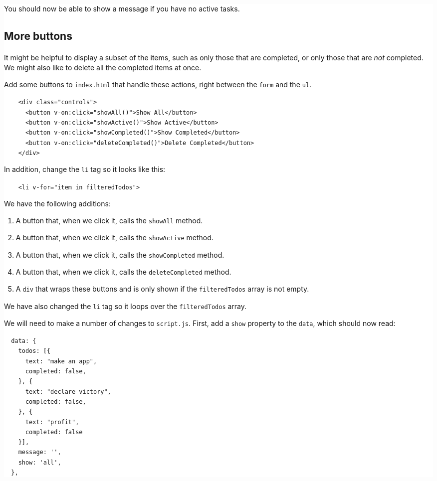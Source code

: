 You should now be able to show a message if you have no active tasks.

## More buttons

It might be helpful to display a subset of the items, such as only those that
are completed, or only those that are _not_ completed. We might also like to
delete all the completed items at once.

Add some buttons to `index.html` that handle these actions, right between the `form` and
the `ul`.

```
    <div class="controls">
      <button v-on:click="showAll()">Show All</button>
      <button v-on:click="showActive()">Show Active</button>
      <button v-on:click="showCompleted()">Show Completed</button>
      <button v-on:click="deleteCompleted()">Delete Completed</button>
    </div>
```

In addition, change the `li` tag so it looks like this:

```
	<li v-for="item in filteredTodos">
```

We have the following additions:

1. A button that, when we click it, calls the `showAll` method.
1. A button that, when we click it, calls the `showActive` method.
1. A button that, when we click it, calls the `showCompleted` method.
1. A button that, when we click it, calls the `deleteCompleted` method.

1. A `div` that wraps these buttons and is only shown if the
   `filteredTodos` array is not empty.

We have also changed the `li` tag so it loops over the `filteredTodos` array.

We will need to make a number of changes to `script.js`. First, add a
`show` property to the `data`, which should now read:

```
  data: {
    todos: [{
      text: "make an app",
      completed: false,
    }, {
      text: "declare victory",
      completed: false,
    }, {
      text: "profit",
      completed: false
    }],
    message: '',
    show: 'all',
  },
```
